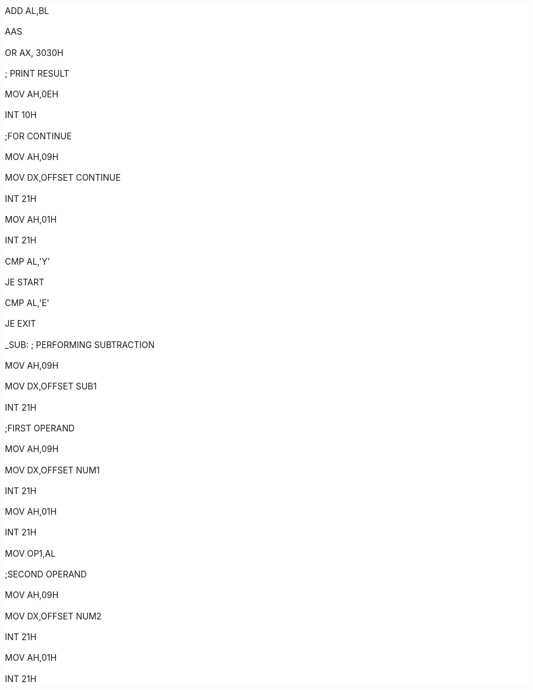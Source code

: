 ADD AL,BL 

AAS 

OR AX, 3030H 

; PRINT RESULT 

MOV AH,0EH 

INT 10H 

;FOR CONTINUE 

MOV AH,09H 

MOV DX,OFFSET CONTINUE 

INT 21H 

MOV AH,01H 

INT 21H 

CMP AL,'Y' 

JE START 

CMP AL,'E' 

JE EXIT 

_SUB: ; PERFORMING SUBTRACTION 

MOV AH,09H 

MOV DX,OFFSET SUB1 

INT 21H 

;FIRST OPERAND 

MOV AH,09H 

MOV DX,OFFSET NUM1 

INT 21H 

MOV AH,01H 

INT 21H 

MOV OP1,AL 

;SECOND OPERAND 

MOV AH,09H 

MOV DX,OFFSET NUM2 

INT 21H 

MOV AH,01H 

INT 21H 
